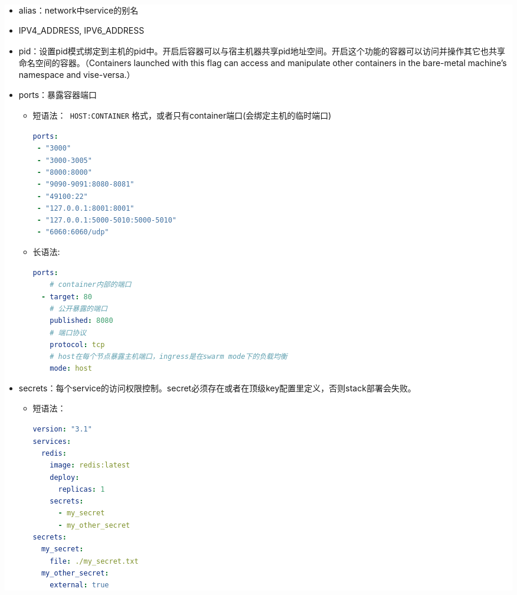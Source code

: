   * alias：network中service的别名
  * IPV4_ADDRESS, IPV6_ADDRESS

* pid：设置pid模式绑定到主机的pid中。开启后容器可以与宿主机器共享pid地址空间。开启这个功能的容器可以访问并操作其它也共享命名空间的容器。（Containers launched with this flag can access and manipulate other containers in the bare-metal machine’s namespace and vise-versa.）

* ports：暴露容器端口

  * 短语法：` HOST:CONTAINER` 格式，或者只有container端口(会绑定主机的临时端口)

    ``` yaml
    ports:
     - "3000"
     - "3000-3005"
     - "8000:8000"
     - "9090-9091:8080-8081"
     - "49100:22"
     - "127.0.0.1:8001:8001"
     - "127.0.0.1:5000-5010:5000-5010"
     - "6060:6060/udp"
    ```

  * 长语法:

    ``` yaml
    ports:
    	# container内部的端口
      - target: 80
        # 公开暴露的端口
        published: 8080
        # 端口协议
        protocol: tcp
        # host在每个节点暴露主机端口，ingress是在swarm mode下的负载均衡
        mode: host
    ```

* secrets：每个service的访问权限控制。secret必须存在或者在顶级key配置里定义，否则stack部署会失败。

  * 短语法：

    ``` yaml
    version: "3.1"
    services:
      redis:
        image: redis:latest
        deploy:
          replicas: 1
        secrets:
          - my_secret
          - my_other_secret
    secrets:
      my_secret:
        file: ./my_secret.txt
      my_other_secret:
        external: true
    ```
